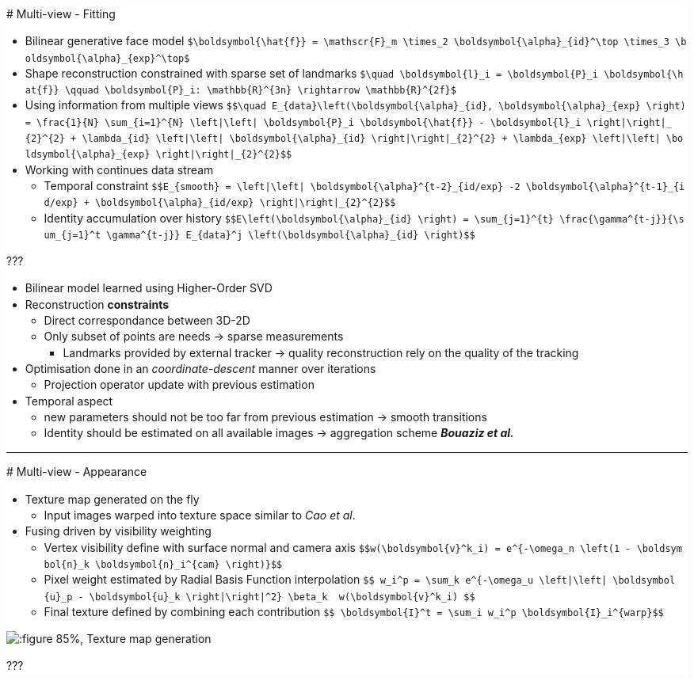 
# Multi-view - Fitting

- Bilinear generative face model `$\boldsymbol{\hat{f}} = \mathscr{F}_m \times_2 \boldsymbol{\alpha}_{id}^\top \times_3 \boldsymbol{\alpha}_{exp}^\top$`
- Shape reconstruction constrained with sparse set of landmarks `$\quad \boldsymbol{l}_i = \boldsymbol{P}_i \boldsymbol{\hat{f}} \qquad \boldsymbol{P}_i: \mathbb{R}^{3n} \rightarrow \mathbb{R}^{2f}$`
- Using information from multiple views `$$\quad E_{data}\left(\boldsymbol{\alpha}_{id}, \boldsymbol{\alpha}_{exp} \right) = \frac{1}{N} \sum_{i=1}^{N} \left|\left| \boldsymbol{P}_i \boldsymbol{\hat{f}} - \boldsymbol{l}_i \right|\right|_{2}^{2} + \lambda_{id} \left|\left| \boldsymbol{\alpha}_{id} \right|\right|_{2}^{2} + \lambda_{exp} \left|\left| \boldsymbol{\alpha}_{exp} \right|\right|_{2}^{2}$$`
- Working with continues data stream
  - Temporal constraint `$$E_{smooth} = \left|\left| \boldsymbol{\alpha}^{t-2}_{id/exp} -2 \boldsymbol{\alpha}^{t-1}_{id/exp} + \boldsymbol{\alpha}_{id/exp} \right|\right|_{2}^{2}$$`
  - Identity accumulation over history `$$E\left(\boldsymbol{\alpha}_{id} \right) = \sum_{j=1}^{t} \frac{\gamma^{t-j}}{\sum_{j=1}^t \gamma^{t-j}} E_{data}^j \left(\boldsymbol{\alpha}_{id} \right)$$`



???

- Bilinear model learned using Higher-Order SVD
- Reconstruction **constraints**
  - Direct correspondance between 3D-2D
  - Only subset of points are needs -> sparse measurements
     - Landmarks provided by external tracker -> quality reconstruction rely on the quality of the tracking
- Optimisation done in an *coordinate-descent* manner over iterations
  - Projection operator update with previous estimation
- Temporal aspect
  - new parameters should not be too far from previous estimation -> smooth transitions
  - Identity should be estimated on all available images -> aggregation scheme ***Bouaziz et al.***

---

# Multi-view - Appearance

- Texture map generated on the fly
  - Input images warped into texture space similar to *Cao et al*.
- Fusing driven by visibility weighting
  - Vertex visibility define with surface normal and camera axis `$$w(\boldsymbol{v}^k_i) = e^{-\omega_n \left(1 - \boldsymbol{n}_k \boldsymbol{n}_i^{cam} \right)}$$`
  - Pixel weight estimated by Radial Basis Function interpolation `$$ w_i^p = \sum_k e^{-\omega_u \left|\left| \boldsymbol{u}_p - \boldsymbol{u}_k \right|\right|^2} \beta_k  w(\boldsymbol{v}^k_i) $$`
  - Final texture defined by combining each contribution `$$ \boldsymbol{I}^t = \sum_i w_i^p \boldsymbol{I}_i^{warp}$$`


![:figure 85%, Texture map generation](figures/texture_map_generation.png)


???
